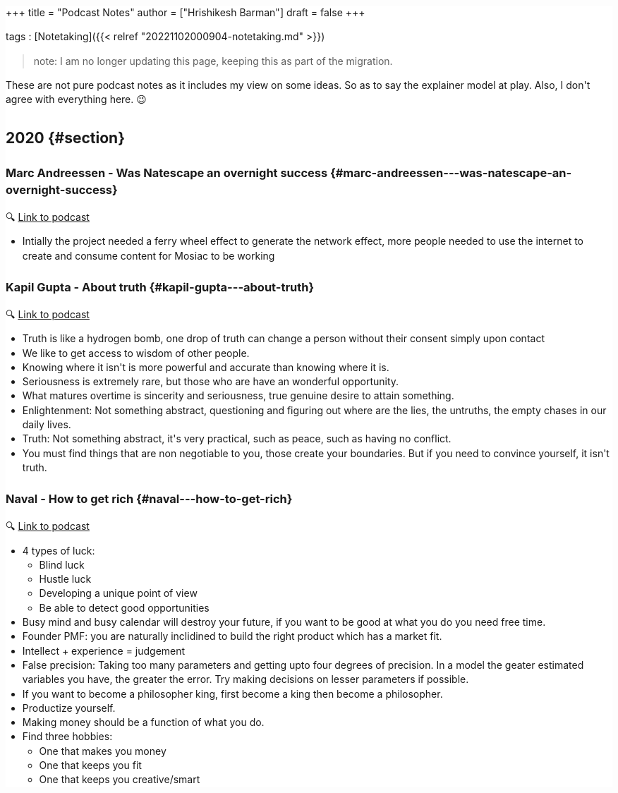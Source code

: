 +++
title = "Podcast Notes"
author = ["Hrishikesh Barman"]
draft = false
+++

tags
: [Notetaking]({{< relref "20221102000904-notetaking.md" >}})

> note: I am no longer updating this page, keeping this as part of the migration.

These are not pure podcast notes as it includes my view on some ideas. So as to say the explainer model at play. Also, I don't agree with everything here. 😉


## 2020 {#section}


### Marc Andreessen - Was Natescape an overnight success {#marc-andreessen---was-natescape-an-overnight-success}

🔍 [Link to podcast](https://podcasts.google.com/?feed=aHR0cHM6Ly9mZWVkcy5zaW1wbGVjYXN0LmNvbS9NWno2VmNvcw&episode=ZWU2MjQ3ZTUtYzgxMy00NzY1LWJhMzAtYmRjYTM0OWMyM2Ix)

-   Intially the project needed a ferry wheel effect to generate the network effect, more people needed to use the internet to create and consume content for Mosiac to be working


### Kapil Gupta - About truth {#kapil-gupta---about-truth}

🔍 [Link to podcast](https://podcastnotes.org/crazy-wisdom/crazy-wisdom-kapil/)

-   Truth is like a hydrogen bomb, one drop of truth can change a person without their consent simply upon contact
-   We like to get access to wisdom of other people.
-   Knowing where it isn't is more powerful and accurate than knowing where it is.
-   Seriousness is extremely rare, but those who are have an wonderful opportunity.
-   What matures overtime is sincerity and seriousness, true genuine desire to attain something.
-   Enlightenment: Not something abstract, questioning and figuring out where are the lies, the untruths, the empty chases in our daily lives.
-   Truth: Not something abstract, it's very practical, such as peace, such as having no conflict.
-   You must find things that are non negotiable to you, those create your boundaries. But if you need to convince yourself, it isn't truth.


### Naval - How to get rich {#naval---how-to-get-rich}

🔍 [Link to podcast](https://www.youtube.com/watch?v=1-TZqOsVCNM)

-   4 types of luck:
    -   Blind luck
    -   Hustle luck
    -   Developing a unique point of view
    -   Be able to detect good opportunities
-   Busy mind and busy calendar will destroy your future, if you want to be good at what you do you need free time.
-   Founder PMF: you are naturally inclidined to build the right product which has a market fit.
-   Intellect + experience = judgement
-   False precision: Taking too many parameters and getting upto four degrees of precision. In a model the geater estimated variables you have, the greater the error. Try making decisions on lesser parameters if possible.
-   If you want to become a philosopher king, first become a king then become a philosopher.
-   Productize yourself.
-   Making money should be a function of what you do.
-   Find three hobbies:
    -   One that makes you money
    -   One that keeps you fit
    -   One that keeps you creative/smart